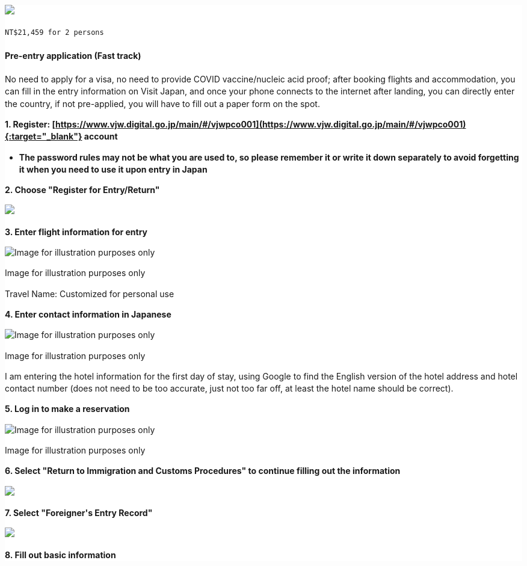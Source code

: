 
![](/assets/76d66c2e34af/1*CReJWCYGJK4-q6cUpWjM1g.png)


`NT$21,459 for 2 persons`
#### Pre-entry application (Fast track)

No need to apply for a visa, no need to provide COVID vaccine/nucleic acid proof; after booking flights and accommodation, you can fill in the entry information on Visit Japan, and once your phone connects to the internet after landing, you can directly enter the country, if not pre-applied, you will have to fill out a paper form on the spot.

**1. Register: [https://www.vjw.digital.go.jp/main/#/vjwpco001](https://www.vjw.digital.go.jp/main/#/vjwpco001){:target="_blank"} account**
- **The password rules may not be what you are used to, so please remember it or write it down separately to avoid forgetting it when you need to use it upon entry in Japan**


**2. Choose "Register for Entry/Return"**


![](/assets/76d66c2e34af/1*lU4irBPLf5tb9xws9DYDVw.png)


**3. Enter flight information for entry**

![Image for illustration purposes only](/assets/76d66c2e34af/1*14sSRth6notCTRvg86pKRw.png)

Image for illustration purposes only

Travel Name: Customized for personal use

**4. Enter contact information in Japanese**

![Image for illustration purposes only](/assets/76d66c2e34af/1*41A_52uuM3swOrWq7Af2Dg.png)

Image for illustration purposes only

I am entering the hotel information for the first day of stay, using Google to find the English version of the hotel address and hotel contact number (does not need to be too accurate, just not too far off, at least the hotel name should be correct).

**5. Log in to make a reservation**

![Image for illustration purposes only](/assets/76d66c2e34af/1*Ww6zZcwR1mIDDzGg56XY0A.png)

Image for illustration purposes only

**6. Select "Return to Immigration and Customs Procedures" to continue filling out the information**

![](/assets/76d66c2e34af/1*FeNy2pbqw9zCUK2Bisr4lg.png)

**7. Select "Foreigner's Entry Record"**

![](/assets/76d66c2e34af/1*HpLLAU_NNT1YZJb58oAulQ.png)

**8. Fill out basic information**

